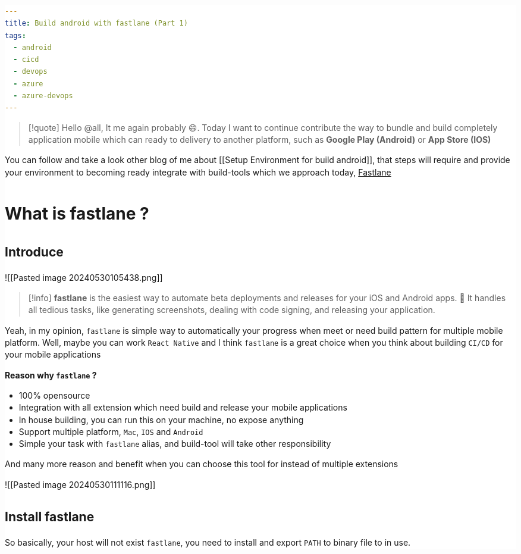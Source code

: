 ```yaml
---
title: Build android with fastlane (Part 1)
tags:
  - android
  - cicd
  - devops
  - azure
  - azure-devops
---
```

>[!quote]
>Hello @all, It me again probably 😄. Today I want to continue contribute the way to bundle and build completely application mobile which can ready to delivery to another platform, such as **Google Play (Android)** or **App Store (IOS)**

You can follow and take a look other blog of me about [[Setup Environment for build android]], that steps will require and provide your environment to becoming ready integrate with build-tools which we approach today, [Fastlane](https://docs.fastlane.tools/)

# What is fastlane ?

## Introduce

![[Pasted image 20240530105438.png]]

>[!info]
>**fastlane** is the easiest way to automate beta deployments and releases for your iOS and Android apps. 🚀 It handles all tedious tasks, like generating screenshots, dealing with code signing, and releasing your application.

Yeah, in my opinion, `fastlane` is simple way to automatically your progress when meet or need build pattern for multiple mobile platform. Well, maybe you can work `React Native` and I think `fastlane` is a great choice when you think about building `CI/CD` for your mobile applications

**Reason why `fastlane` ?**

- 100% opensource
- Integration with all extension which need build and release your mobile applications
- In house building, you can run this on your machine, no expose anything
- Support multiple platform, `Mac`, `IOS` and `Android`
- Simple your task with `fastlane` alias, and build-tool will take other responsibility

And many more reason and benefit when you can choose this tool for instead of multiple extensions

![[Pasted image 20240530111116.png]]

## Install fastlane

So basically, your host will not exist `fastlane`, you need to install and export `PATH` to binary file to in use.
